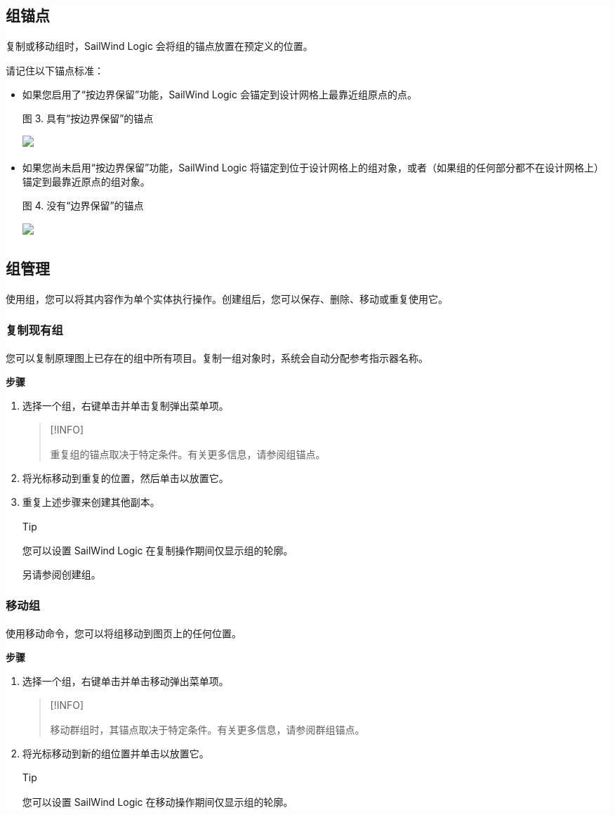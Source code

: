 ## 组锚点

复制或移动组时，SailWind Logic 会将组的锚点放置在预定义的位置。

请记住以下锚点标准：

- 如果您启用了“按边界保留”功能，SailWind Logic 会锚定到设计网格上最靠近组原点的点。

  图 3. 具有“按边界保留”的锚点

  ![](/images/d32e54e8cb1ae658180598cc59ef9cd0d715a4453d17c44f7099b39a8ba0c58c.jpg)

- 如果您尚未启用“按边界保留”功能，SailWind Logic 将锚定到位于设计网格上的组对象，或者（如果组的任何部分都不在设计网格上）锚定到最靠近原点的组对象。

  图 4. 没有“边界保留”的锚点

  ![](/images/d18b456e202eaffd72640cfcc7c07bf84e7b15e5629b5f8b0a85d951d73288b4.jpg)

## 组管理

使用组，您可以将其内容作为单个实体执行操作。创建组后，您可以保存、删除、移动或重复使用它。

### 复制现有组

您可以复制原理图上已存在的组中所有项目。复制一组对象时，系统会自动分配参考指示器名称。

**步骤**

1. 选择一个组，右键单击并单击复制弹出菜单项。

   > [!INFO]
   >
   > 重复组的锚点取决于特定条件。有关更多信息，请参阅组锚点。

2. 将光标移动到重复的位置，然后单击以放置它。
3. 重复上述步骤来创建其他副本。

   > [!TIP]
   >
   > 您可以设置 SailWind Logic 在复制操作期间仅显示组的轮廓。

   另请参阅创建组。

### 移动组

使用移动命令，您可以将组移动到图页上的任何位置。

**步骤**

1. 选择一个组，右键单击并单击移动弹出菜单项。

   > [!INFO]
   >
   > 移动群组时，其锚点取决于特定条件。有关更多信息，请参阅群组锚点。

2. 将光标移动到新的组位置并单击以放置它。

   > [!TIP]
   >
   > 您可以设置 SailWind Logic 在移动操作期间仅显示组的轮廓。
